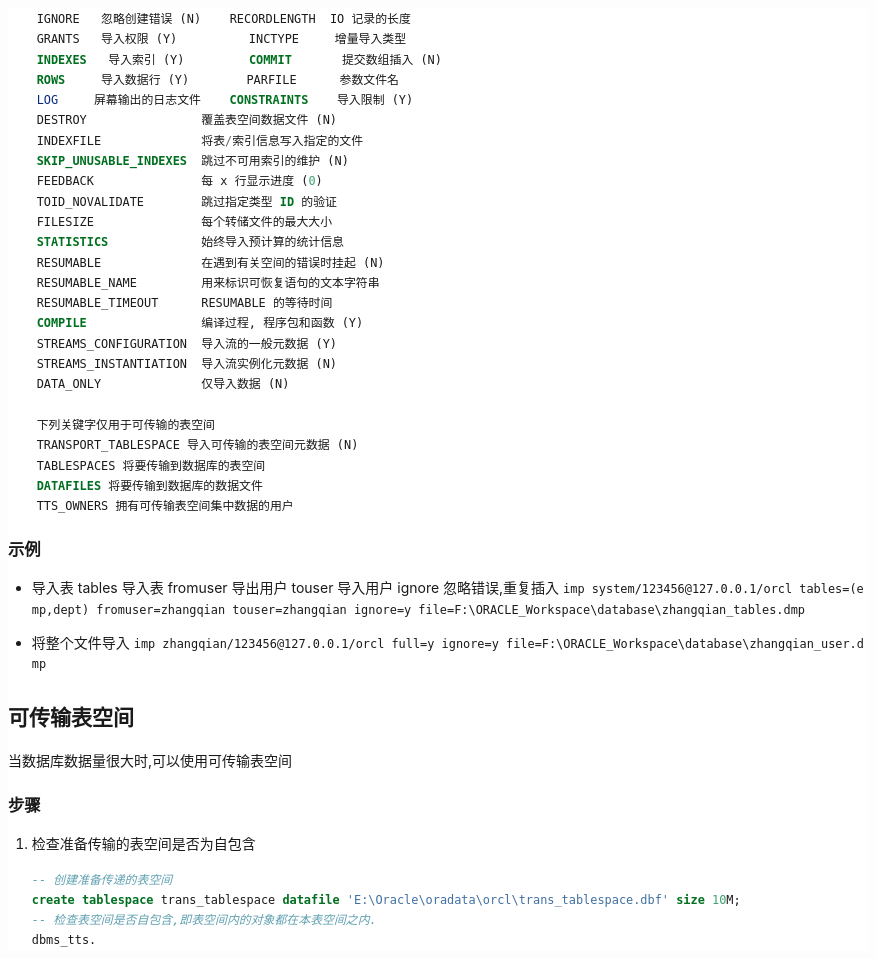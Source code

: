 ```sql
    IGNORE   忽略创建错误 (N)    RECORDLENGTH  IO 记录的长度
    GRANTS   导入权限 (Y)          INCTYPE     增量导入类型
    INDEXES   导入索引 (Y)         COMMIT       提交数组插入 (N)
    ROWS     导入数据行 (Y)        PARFILE      参数文件名
    LOG     屏幕输出的日志文件    CONSTRAINTS    导入限制 (Y)
    DESTROY                覆盖表空间数据文件 (N)
    INDEXFILE              将表/索引信息写入指定的文件
    SKIP_UNUSABLE_INDEXES  跳过不可用索引的维护 (N)
    FEEDBACK               每 x 行显示进度 (0)
    TOID_NOVALIDATE        跳过指定类型 ID 的验证
    FILESIZE               每个转储文件的最大大小
    STATISTICS             始终导入预计算的统计信息
    RESUMABLE              在遇到有关空间的错误时挂起 (N)
    RESUMABLE_NAME         用来标识可恢复语句的文本字符串
    RESUMABLE_TIMEOUT      RESUMABLE 的等待时间
    COMPILE                编译过程, 程序包和函数 (Y)
    STREAMS_CONFIGURATION  导入流的一般元数据 (Y)
    STREAMS_INSTANTIATION  导入流实例化元数据 (N)
    DATA_ONLY              仅导入数据 (N)

    下列关键字仅用于可传输的表空间
    TRANSPORT_TABLESPACE 导入可传输的表空间元数据 (N)
    TABLESPACES 将要传输到数据库的表空间
    DATAFILES 将要传输到数据库的数据文件
    TTS_OWNERS 拥有可传输表空间集中数据的用户
```

### 示例

  * 导入表  tables 导入表   fromuser 导出用户  touser 导入用户 ignore 忽略错误,重复插入
    `imp system/123456@127.0.0.1/orcl tables=(emp,dept) fromuser=zhangqian touser=zhangqian ignore=y file=F:\ORACLE_Workspace\database\zhangqian_tables.dmp `
  
  * 将整个文件导入
    `imp zhangqian/123456@127.0.0.1/orcl full=y ignore=y file=F:\ORACLE_Workspace\database\zhangqian_user.dmp`



## 可传输表空间

  当数据库数据量很大时,可以使用可传输表空间

### 步骤

1. 检查准备传输的表空间是否为自包含

      ```sql
      -- 创建准备传递的表空间
      create tablespace trans_tablespace datafile 'E:\Oracle\oradata\orcl\trans_tablespace.dbf' size 10M;
      -- 检查表空间是否自包含,即表空间内的对象都在本表空间之内.
      dbms_tts. 
      ```
